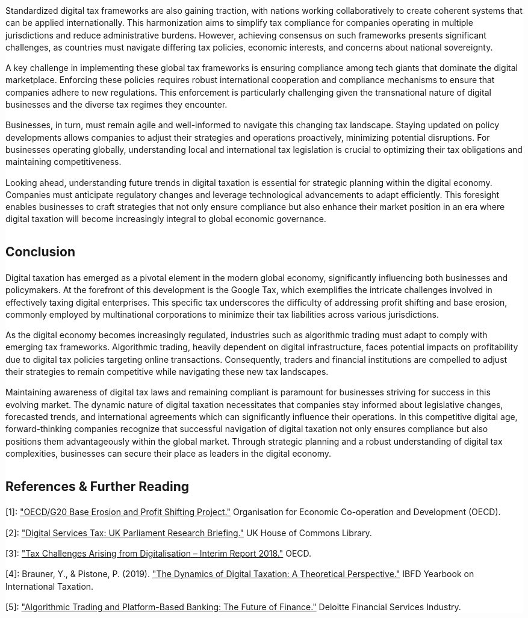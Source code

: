 Standardized digital tax frameworks are also gaining traction, with nations working collaboratively to create coherent systems that can be applied internationally. This harmonization aims to simplify tax compliance for companies operating in multiple jurisdictions and reduce administrative burdens. However, achieving consensus on such frameworks presents significant challenges, as countries must navigate differing tax policies, economic interests, and concerns about national sovereignty.

A key challenge in implementing these global tax frameworks is ensuring compliance among tech giants that dominate the digital marketplace. Enforcing these policies requires robust international cooperation and compliance mechanisms to ensure that companies adhere to new regulations. This enforcement is particularly challenging given the transnational nature of digital businesses and the diverse tax regimes they encounter.

Businesses, in turn, must remain agile and well-informed to navigate this changing tax landscape. Staying updated on policy developments allows companies to adjust their strategies and operations proactively, minimizing potential disruptions. For businesses operating globally, understanding local and international tax legislation is crucial to optimizing their tax obligations and maintaining competitiveness.

Looking ahead, understanding future trends in digital taxation is essential for strategic planning within the digital economy. Companies must anticipate regulatory changes and leverage technological advancements to adapt efficiently. This foresight enables businesses to craft strategies that not only ensure compliance but also enhance their market position in an era where digital taxation will become increasingly integral to global economic governance.

## Conclusion

Digital taxation has emerged as a pivotal element in the modern global economy, significantly influencing both businesses and policymakers. At the forefront of this development is the Google Tax, which exemplifies the intricate challenges involved in effectively taxing digital enterprises. This specific tax underscores the difficulty of addressing profit shifting and base erosion, commonly employed by multinational corporations to minimize their tax liabilities across various jurisdictions.

As the digital economy becomes increasingly regulated, industries such as algorithmic trading must adapt to comply with emerging tax frameworks. Algorithmic trading, heavily dependent on digital infrastructure, faces potential impacts on profitability due to digital tax policies targeting online transactions. Consequently, traders and financial institutions are compelled to adjust their strategies to remain competitive while navigating these new tax landscapes.

Maintaining awareness of digital tax laws and remaining compliant is paramount for businesses striving for success in this evolving market. The dynamic nature of digital taxation necessitates that companies stay informed about legislative changes, forecasted trends, and international agreements which can significantly influence their operations. In this competitive digital age, forward-thinking companies recognize that successful navigation of digital taxation not only ensures compliance but also positions them advantageously within the global market. Through strategic planning and a robust understanding of digital tax complexities, businesses can secure their place as leaders in the digital economy.

## References & Further Reading

[1]: ["OECD/G20 Base Erosion and Profit Shifting Project."](https://www.oecd.org/en/publications/oecd-g20-base-erosion-and-profit-shifting-project_23132612.html) Organisation for Economic Co-operation and Development (OECD).

[2]: ["Digital Services Tax: UK Parliament Research Briefing."](https://commonslibrary.parliament.uk/research-briefings/cbp-8719/) UK House of Commons Library.

[3]: ["Tax Challenges Arising from Digitalisation – Interim Report 2018."](https://www.oecd.org/en/publications/tax-challenges-arising-from-digitalisation-interim-report_9789264293083-en.html) OECD.

[4]: Brauner, Y., & Pistone, P. (2019). ["The Dynamics of Digital Taxation: A Theoretical Perspective."](https://scholar.google.com/citations?user=oHDlIfkAAAAJ&hl=en) IBFD Yearbook on International Taxation.

[5]: ["Algorithmic Trading and Platform-Based Banking: The Future of Finance."](https://www.wallstreetzen.com/blog/best-algorithmic-trading-software/) Deloitte Financial Services Industry.